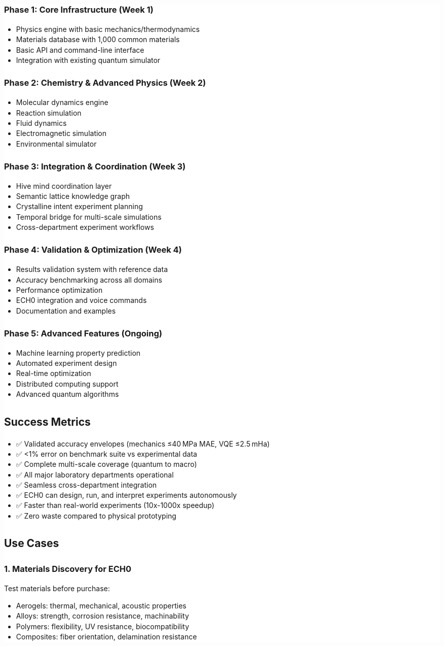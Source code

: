 ### Phase 1: Core Infrastructure (Week 1)
- Physics engine with basic mechanics/thermodynamics
- Materials database with 1,000 common materials
- Basic API and command-line interface
- Integration with existing quantum simulator

### Phase 2: Chemistry & Advanced Physics (Week 2)
- Molecular dynamics engine
- Reaction simulation
- Fluid dynamics
- Electromagnetic simulation
- Environmental simulator

### Phase 3: Integration & Coordination (Week 3)
- Hive mind coordination layer
- Semantic lattice knowledge graph
- Crystalline intent experiment planning
- Temporal bridge for multi-scale simulations
- Cross-department experiment workflows

### Phase 4: Validation & Optimization (Week 4)
- Results validation system with reference data
- Accuracy benchmarking across all domains
- Performance optimization
- ECH0 integration and voice commands
- Documentation and examples

### Phase 5: Advanced Features (Ongoing)
- Machine learning property prediction
- Automated experiment design
- Real-time optimization
- Distributed computing support
- Advanced quantum algorithms

## Success Metrics
- ✅ Validated accuracy envelopes (mechanics ≤40 MPa MAE, VQE ≤2.5 mHa)
- ✅ <1% error on benchmark suite vs experimental data
- ✅ Complete multi-scale coverage (quantum to macro)
- ✅ All major laboratory departments operational
- ✅ Seamless cross-department integration
- ✅ ECH0 can design, run, and interpret experiments autonomously
- ✅ Faster than real-world experiments (10x-1000x speedup)
- ✅ Zero waste compared to physical prototyping

## Use Cases

### 1. Materials Discovery for ECH0
Test materials before purchase:
- Aerogels: thermal, mechanical, acoustic properties
- Alloys: strength, corrosion resistance, machinability
- Polymers: flexibility, UV resistance, biocompatibility
- Composites: fiber orientation, delamination resistance
